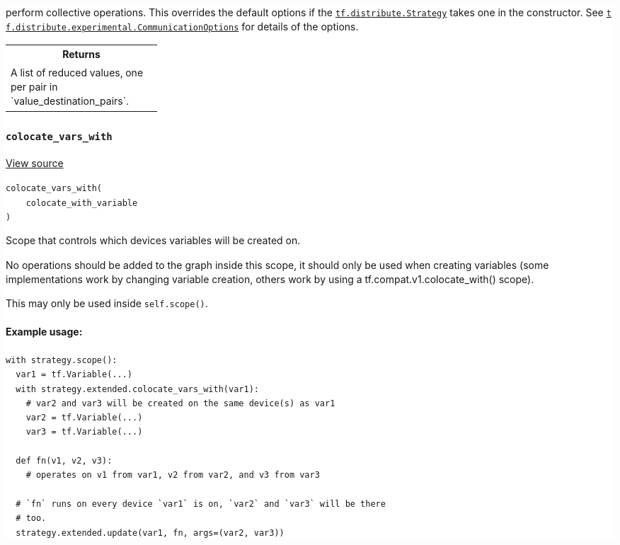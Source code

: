 perform collective operations. This overrides the default options if the
<a href="../../tf/distribute/Strategy.md"><code>tf.distribute.Strategy</code></a> takes one in the constructor. See
<a href="../../tf/distribute/experimental/CommunicationOptions.md"><code>tf.distribute.experimental.CommunicationOptions</code></a> for details of the
options.
</td>
</tr>
</table>




 <table class="responsive fixed orange">
<colgroup><col width="214px"><col></colgroup>
<tr><th colspan="2">Returns</th></tr>
<tr class="alt">
<td colspan="2">
A list of reduced values, one per pair in `value_destination_pairs`.
</td>
</tr>

</table>



<h3 id="colocate_vars_with"><code>colocate_vars_with</code></h3>

<a target="_blank" href="https://github.com/tensorflow/tensorflow/blob/r2.4/tensorflow/python/distribute/distribute_lib.py#L2145-L2190">View source</a>

<pre class="devsite-click-to-copy prettyprint lang-py tfo-signature-link">
<code>colocate_vars_with(
    colocate_with_variable
)
</code></pre>

Scope that controls which devices variables will be created on.

No operations should be added to the graph inside this scope, it
should only be used when creating variables (some implementations
work by changing variable creation, others work by using a
tf.compat.v1.colocate_with() scope).

This may only be used inside `self.scope()`.

#### Example usage:



```
with strategy.scope():
  var1 = tf.Variable(...)
  with strategy.extended.colocate_vars_with(var1):
    # var2 and var3 will be created on the same device(s) as var1
    var2 = tf.Variable(...)
    var3 = tf.Variable(...)

  def fn(v1, v2, v3):
    # operates on v1 from var1, v2 from var2, and v3 from var3

  # `fn` runs on every device `var1` is on, `var2` and `var3` will be there
  # too.
  strategy.extended.update(var1, fn, args=(var2, var3))
```
